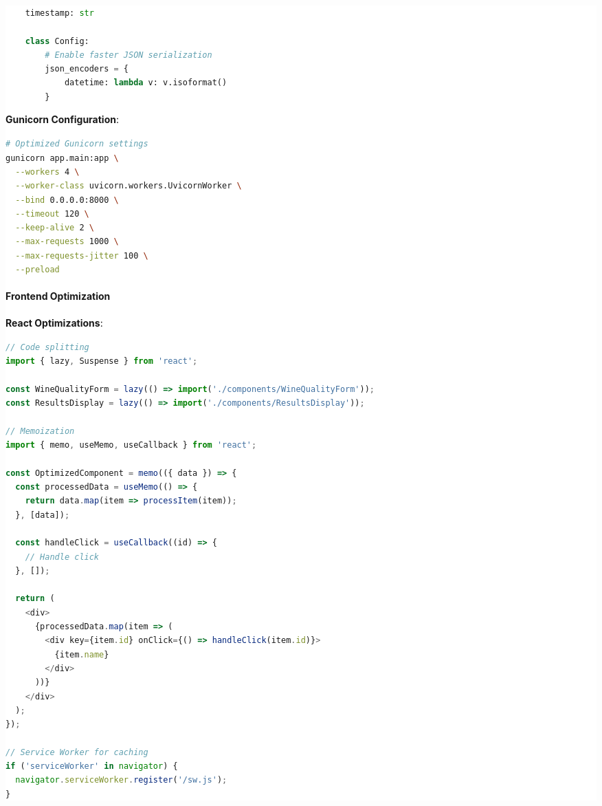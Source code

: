 ```python
    timestamp: str
    
    class Config:
        # Enable faster JSON serialization
        json_encoders = {
            datetime: lambda v: v.isoformat()
        }
```

**Gunicorn Configuration**:
```bash
# Optimized Gunicorn settings
gunicorn app.main:app \
  --workers 4 \
  --worker-class uvicorn.workers.UvicornWorker \
  --bind 0.0.0.0:8000 \
  --timeout 120 \
  --keep-alive 2 \
  --max-requests 1000 \
  --max-requests-jitter 100 \
  --preload
```

#### Frontend Optimization
**React Optimizations**:
```typescript
// Code splitting
import { lazy, Suspense } from 'react';

const WineQualityForm = lazy(() => import('./components/WineQualityForm'));
const ResultsDisplay = lazy(() => import('./components/ResultsDisplay'));

// Memoization
import { memo, useMemo, useCallback } from 'react';

const OptimizedComponent = memo(({ data }) => {
  const processedData = useMemo(() => {
    return data.map(item => processItem(item));
  }, [data]);

  const handleClick = useCallback((id) => {
    // Handle click
  }, []);

  return (
    <div>
      {processedData.map(item => (
        <div key={item.id} onClick={() => handleClick(item.id)}>
          {item.name}
        </div>
      ))}
    </div>
  );
});

// Service Worker for caching
if ('serviceWorker' in navigator) {
  navigator.serviceWorker.register('/sw.js');
}
```

